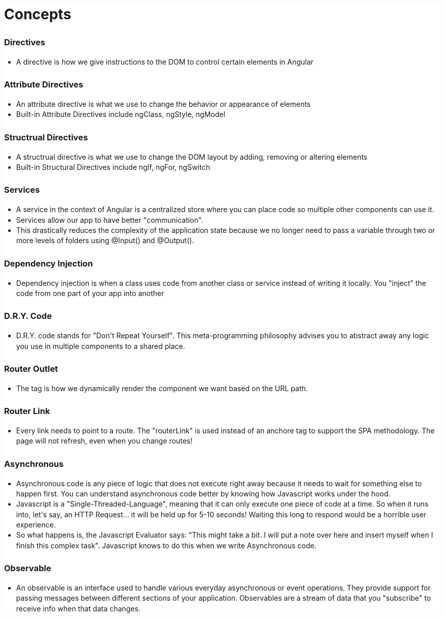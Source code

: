 # Concepts

### Directives
- A directive is how we give instructions to the DOM to control certain elements in Angular

### Attribute Directives
- An attribute directive is what we use to change the behavior or appearance of elements
- Built-in Attribute Directives include ngClass, ngStyle, ngModel

### Structrual Directives
- A structrual directive is what we use to change the DOM layout by adding, removing or altering elements
- Built-in Structural Directives include ngIf, ngFor, ngSwitch

### Services
- A service in the context of Angular is a centralized store where you can place code so multiple other components can use it.
- Services allow our app to have better "communication".
- This drastically reduces the complexity of the application state because we no longer need to pass a variable through two or more levels of folders using @Input() and @Output().

### Dependency Injection
- Dependency injection is when a class uses code from another class or service instead of writing it locally. You "inject" the code from one part of your app into another

### D.R.Y. Code
- D.R.Y. code stands for "Don't Repeat Yourself". This meta-programming philosophy advises you to abstract away any logic you use in multiple components to a shared place.

### Router Outlet
- The <router-outlet> tag is how we dynamically render the component we want based on the URL path.

### Router Link
- Every link needs to point to a route. The "routerLink" is used instead of an anchore tag to support the SPA methodology. The page will not refresh, even when you change routes!

### Asynchronous
- Asynchronous code is any piece of logic that does not execute right away because it needs to wait for something else to happen first. You can understand asynchronous code better by knowing how Javascript works under the hood.
- Javascript is a "Single-Threaded-Language", meaning that it can only execute one piece of code at a time. So when it runs into, let's say, an HTTP Request... it will be held up for 5-10 seconds! Waiting this long to respond would be a horrible user experience.
- So what happens is, the Javascript Evaluator says: "This might take a bit. I will put a note over here and insert myself when I finish this complex task". Javascript knows to do this when we write Asynchronous code.

### Observable
- An observable is an interface used to handle various everyday asynchronous or event operations. They provide support for passing messages between different sections of your application. Observables are a stream of data that you "subscribe" to receive info when that data changes.
